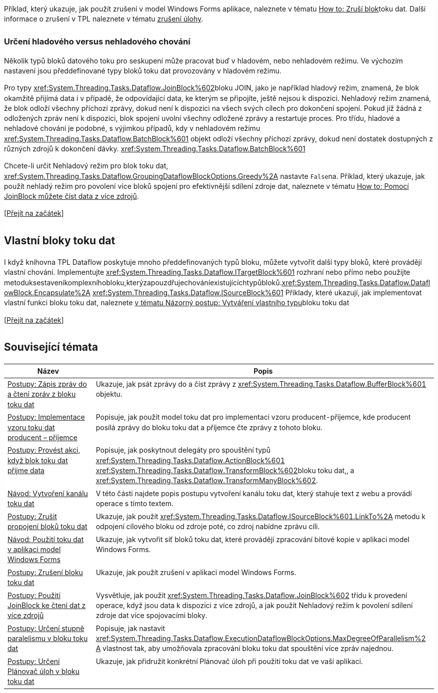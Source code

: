  Příklad, který ukazuje, jak použít zrušení v model Windows Forms aplikace, naleznete v tématu [How to: Zruší blok](../../../docs/standard/parallel-programming/how-to-cancel-a-dataflow-block.md)toku dat. Další informace o zrušení v TPL naleznete v tématu [zrušení úlohy](../../../docs/standard/parallel-programming/task-cancellation.md).  
  
### <a name="specifying-greedy-versus-non-greedy-behavior"></a>Určení hladového versus nehladového chování  
 Několik typů bloků datového toku pro seskupení může pracovat buď v hladovém, nebo nehladovém režimu. Ve výchozím nastavení jsou předdefinované typy bloků toku dat provozovány v hladovém režimu.  
  
 Pro typy <xref:System.Threading.Tasks.Dataflow.JoinBlock%602>bloku JOIN, jako je například hladový režim, znamená, že blok okamžitě přijímá data i v případě, že odpovídající data, ke kterým se připojíte, ještě nejsou k dispozici. Nehladový režim znamená, že blok odloží všechny příchozí zprávy, dokud není k dispozici na všech svých cílech pro dokončení spojení. Pokud již žádná z odložených zpráv není k dispozici, blok spojení uvolní všechny odložené zprávy a restartuje proces. Pro třídu, hladové a nehladové chování je podobné, s výjimkou případů, kdy v nehladovém režimu <xref:System.Threading.Tasks.Dataflow.BatchBlock%601> objekt odloží všechny příchozí zprávy, dokud není dostatek dostupných z různých zdrojů k dokončení dávky. <xref:System.Threading.Tasks.Dataflow.BatchBlock%601>  
  
 Chcete-li určit Nehladový režim pro blok toku dat, <xref:System.Threading.Tasks.Dataflow.GroupingDataflowBlockOptions.Greedy%2A> nastavte `False`na. Příklad, který ukazuje, jak použít nehladý režim pro povolení více bloků spojení pro efektivnější sdílení zdroje dat, naleznete v tématu [How to: Pomocí JoinBlock můžete číst data z více zdrojů](../../../docs/standard/parallel-programming/how-to-use-joinblock-to-read-data-from-multiple-sources.md).  
  
 [[Přejít na začátek](#top)]  
  
<a name="custom"></a>   
## <a name="custom-dataflow-blocks"></a>Vlastní bloky toku dat  
 I když knihovna TPL Dataflow poskytuje mnoho předdefinovaných typů bloku, můžete vytvořit další typy bloků, které provádějí vlastní chování. Implementujte <xref:System.Threading.Tasks.Dataflow.ITargetBlock%601> rozhraní nebo přímo nebo použijte metoduksestaveníkomplexníhobloku,kterýzapouzdřujechováníexistujícíchtypůbloků.<xref:System.Threading.Tasks.Dataflow.DataflowBlock.Encapsulate%2A> <xref:System.Threading.Tasks.Dataflow.ISourceBlock%601> Příklady, které ukazují, jak implementovat vlastní funkci bloku toku dat, naleznete [v tématu Názorný postup: Vytváření vlastního typu](../../../docs/standard/parallel-programming/walkthrough-creating-a-custom-dataflow-block-type.md)bloku toku dat  
  
 [[Přejít na začátek](#top)]  
  
## <a name="related-topics"></a>Související témata  
  
|Název|Popis|  
|-----------|-----------------|  
|[Postupy: Zápis zpráv do a čtení zpráv z bloku toku dat](../../../docs/standard/parallel-programming/how-to-write-messages-to-and-read-messages-from-a-dataflow-block.md)|Ukazuje, jak psát zprávy do a číst zprávy z <xref:System.Threading.Tasks.Dataflow.BufferBlock%601> objektu.|  
|[Postupy: Implementace vzoru toku dat producent – příjemce](../../../docs/standard/parallel-programming/how-to-implement-a-producer-consumer-dataflow-pattern.md)|Popisuje, jak použít model toku dat pro implementaci vzoru producent-příjemce, kde producent posílá zprávy do bloku toku dat a příjemce čte zprávy z tohoto bloku.|  
|[Postupy: Provést akci, když blok toku dat přijme data](../../../docs/standard/parallel-programming/how-to-perform-action-when-a-dataflow-block-receives-data.md)|Popisuje, jak poskytnout delegáty pro spouštění typů <xref:System.Threading.Tasks.Dataflow.ActionBlock%601> <xref:System.Threading.Tasks.Dataflow.TransformBlock%602>bloku toku dat,, a <xref:System.Threading.Tasks.Dataflow.TransformManyBlock%602>.|  
|[Návod: Vytvoření kanálu toku dat](../../../docs/standard/parallel-programming/walkthrough-creating-a-dataflow-pipeline.md)|V této části najdete popis postupu vytvoření kanálu toku dat, který stahuje text z webu a provádí operace s tímto textem.|  
|[Postupy: Zrušit propojení bloků toku dat](../../../docs/standard/parallel-programming/how-to-unlink-dataflow-blocks.md)|Ukazuje, jak použít <xref:System.Threading.Tasks.Dataflow.ISourceBlock%601.LinkTo%2A> metodu k odpojení cílového bloku od zdroje poté, co zdroj nabídne zprávu cíli.|  
|[Návod: Použití toku dat v aplikaci model Windows Forms](../../../docs/standard/parallel-programming/walkthrough-using-dataflow-in-a-windows-forms-application.md)|Ukazuje, jak vytvořit síť bloků toku dat, které provádějí zpracování bitové kopie v aplikaci model Windows Forms.|  
|[Postupy: Zrušení bloku toku dat](../../../docs/standard/parallel-programming/how-to-cancel-a-dataflow-block.md)|Ukazuje, jak použít zrušení v aplikaci model Windows Forms.|  
|[Postupy: Použití JoinBlock ke čtení dat z více zdrojů](../../../docs/standard/parallel-programming/how-to-use-joinblock-to-read-data-from-multiple-sources.md)|Vysvětluje, jak použít <xref:System.Threading.Tasks.Dataflow.JoinBlock%602> třídu k provedení operace, když jsou data k dispozici z více zdrojů, a jak použít Nehladový režim k povolení sdílení zdroje dat více spojovacími bloky.|  
|[Postupy: Určení stupně paralelismu v bloku toku dat](../../../docs/standard/parallel-programming/how-to-specify-the-degree-of-parallelism-in-a-dataflow-block.md)|Popisuje, jak nastavit <xref:System.Threading.Tasks.Dataflow.ExecutionDataflowBlockOptions.MaxDegreeOfParallelism%2A> vlastnost tak, aby umožňovala zpracování bloku toku dat spouštění více zpráv najednou.|  
|[Postupy: Určení Plánovač úloh v bloku toku dat](../../../docs/standard/parallel-programming/how-to-specify-a-task-scheduler-in-a-dataflow-block.md)|Ukazuje, jak přidružit konkrétní Plánovač úloh při použití toku dat ve vaší aplikaci.|  